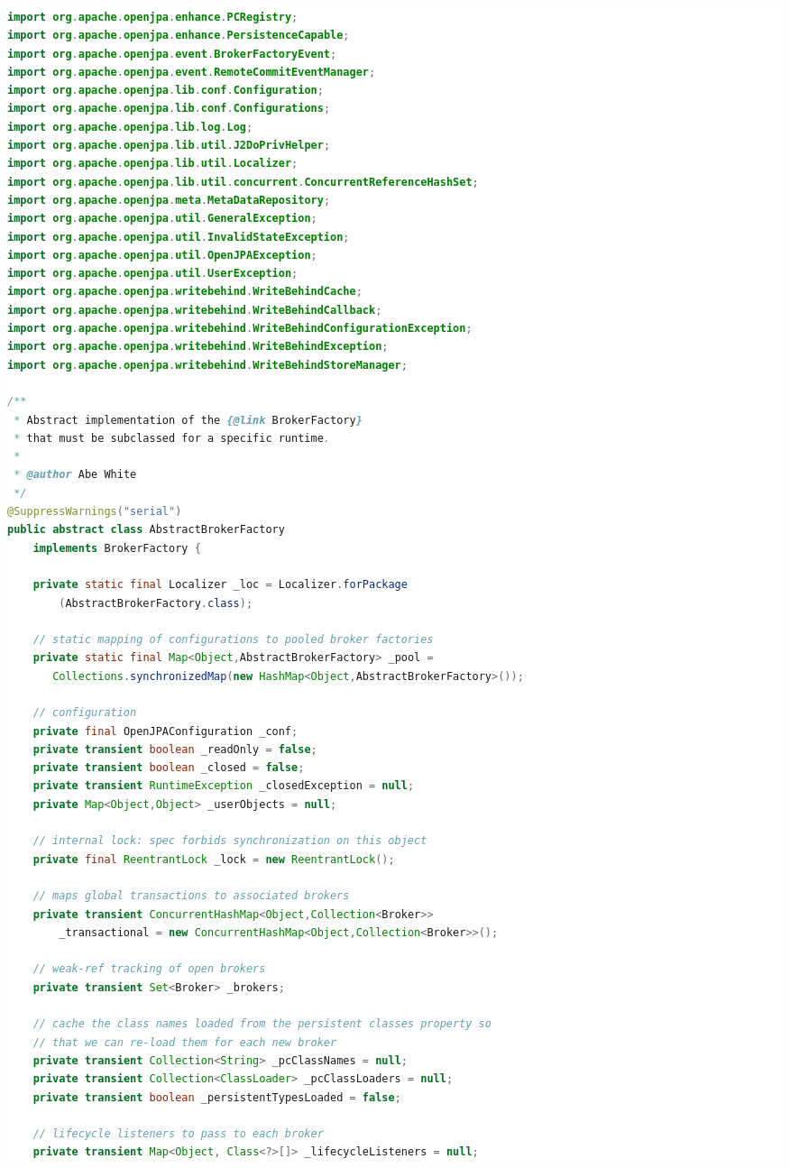 ```java
import org.apache.openjpa.enhance.PCRegistry;
import org.apache.openjpa.enhance.PersistenceCapable;
import org.apache.openjpa.event.BrokerFactoryEvent;
import org.apache.openjpa.event.RemoteCommitEventManager;
import org.apache.openjpa.lib.conf.Configuration;
import org.apache.openjpa.lib.conf.Configurations;
import org.apache.openjpa.lib.log.Log;
import org.apache.openjpa.lib.util.J2DoPrivHelper;
import org.apache.openjpa.lib.util.Localizer;
import org.apache.openjpa.lib.util.concurrent.ConcurrentReferenceHashSet;
import org.apache.openjpa.meta.MetaDataRepository;
import org.apache.openjpa.util.GeneralException;
import org.apache.openjpa.util.InvalidStateException;
import org.apache.openjpa.util.OpenJPAException;
import org.apache.openjpa.util.UserException;
import org.apache.openjpa.writebehind.WriteBehindCache;
import org.apache.openjpa.writebehind.WriteBehindCallback;
import org.apache.openjpa.writebehind.WriteBehindConfigurationException;
import org.apache.openjpa.writebehind.WriteBehindException;
import org.apache.openjpa.writebehind.WriteBehindStoreManager;

/**
 * Abstract implementation of the {@link BrokerFactory}
 * that must be subclassed for a specific runtime.
 *
 * @author Abe White
 */
@SuppressWarnings("serial")
public abstract class AbstractBrokerFactory
    implements BrokerFactory {

    private static final Localizer _loc = Localizer.forPackage
        (AbstractBrokerFactory.class);

    // static mapping of configurations to pooled broker factories
    private static final Map<Object,AbstractBrokerFactory> _pool = 
       Collections.synchronizedMap(new HashMap<Object,AbstractBrokerFactory>());

    // configuration
    private final OpenJPAConfiguration _conf;
    private transient boolean _readOnly = false;
    private transient boolean _closed = false;
    private transient RuntimeException _closedException = null;
    private Map<Object,Object> _userObjects = null;

    // internal lock: spec forbids synchronization on this object
    private final ReentrantLock _lock = new ReentrantLock();

    // maps global transactions to associated brokers
    private transient ConcurrentHashMap<Object,Collection<Broker>> 
        _transactional = new ConcurrentHashMap<Object,Collection<Broker>>();

    // weak-ref tracking of open brokers
    private transient Set<Broker> _brokers;

    // cache the class names loaded from the persistent classes property so
    // that we can re-load them for each new broker
    private transient Collection<String> _pcClassNames = null;
    private transient Collection<ClassLoader> _pcClassLoaders = null;
    private transient boolean _persistentTypesLoaded = false;

    // lifecycle listeners to pass to each broker
    private transient Map<Object, Class<?>[]> _lifecycleListeners = null;
```